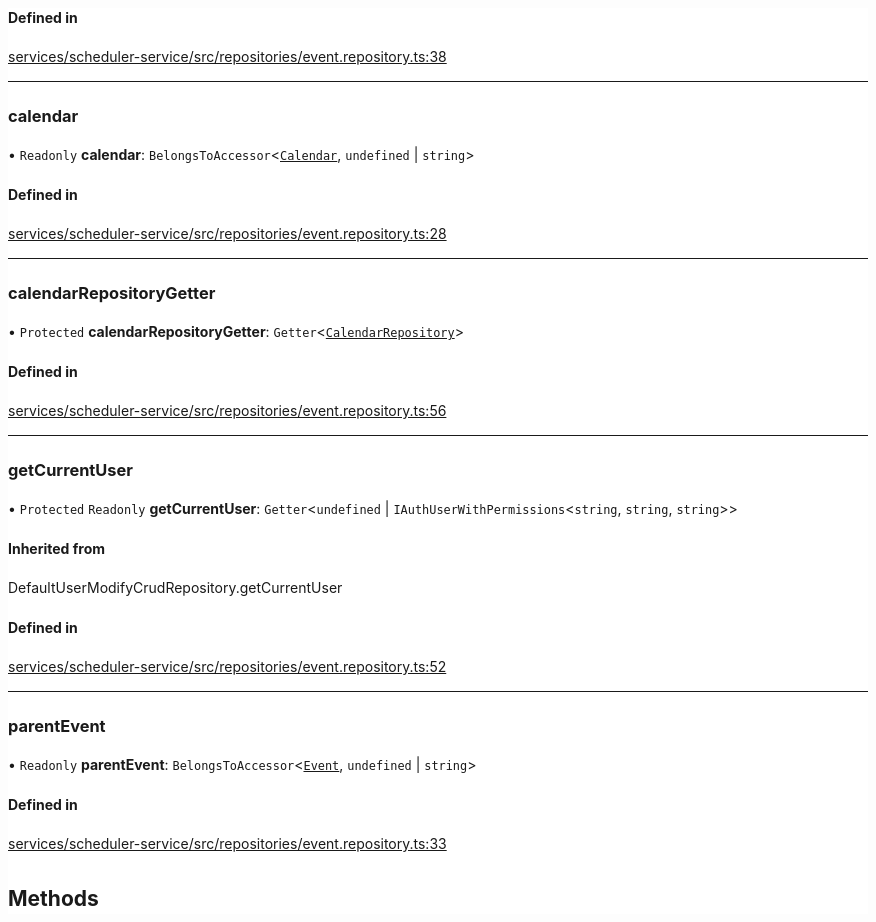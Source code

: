 #### Defined in

[services/scheduler-service/src/repositories/event.repository.ts:38](https://github.com/codeweb05/repo1/blob/a4cf318/services/scheduler-service/src/repositories/event.repository.ts#L38)

___

### calendar

• `Readonly` **calendar**: `BelongsToAccessor`<[`Calendar`](Calendar.md), `undefined` \| `string`\>

#### Defined in

[services/scheduler-service/src/repositories/event.repository.ts:28](https://github.com/codeweb05/repo1/blob/a4cf318/services/scheduler-service/src/repositories/event.repository.ts#L28)

___

### calendarRepositoryGetter

• `Protected` **calendarRepositoryGetter**: `Getter`<[`CalendarRepository`](CalendarRepository.md)\>

#### Defined in

[services/scheduler-service/src/repositories/event.repository.ts:56](https://github.com/codeweb05/repo1/blob/a4cf318/services/scheduler-service/src/repositories/event.repository.ts#L56)

___

### getCurrentUser

• `Protected` `Readonly` **getCurrentUser**: `Getter`<`undefined` \| `IAuthUserWithPermissions`<`string`, `string`, `string`\>\>

#### Inherited from

DefaultUserModifyCrudRepository.getCurrentUser

#### Defined in

[services/scheduler-service/src/repositories/event.repository.ts:52](https://github.com/codeweb05/repo1/blob/a4cf318/services/scheduler-service/src/repositories/event.repository.ts#L52)

___

### parentEvent

• `Readonly` **parentEvent**: `BelongsToAccessor`<[`Event`](Event.md), `undefined` \| `string`\>

#### Defined in

[services/scheduler-service/src/repositories/event.repository.ts:33](https://github.com/codeweb05/repo1/blob/a4cf318/services/scheduler-service/src/repositories/event.repository.ts#L33)

## Methods
